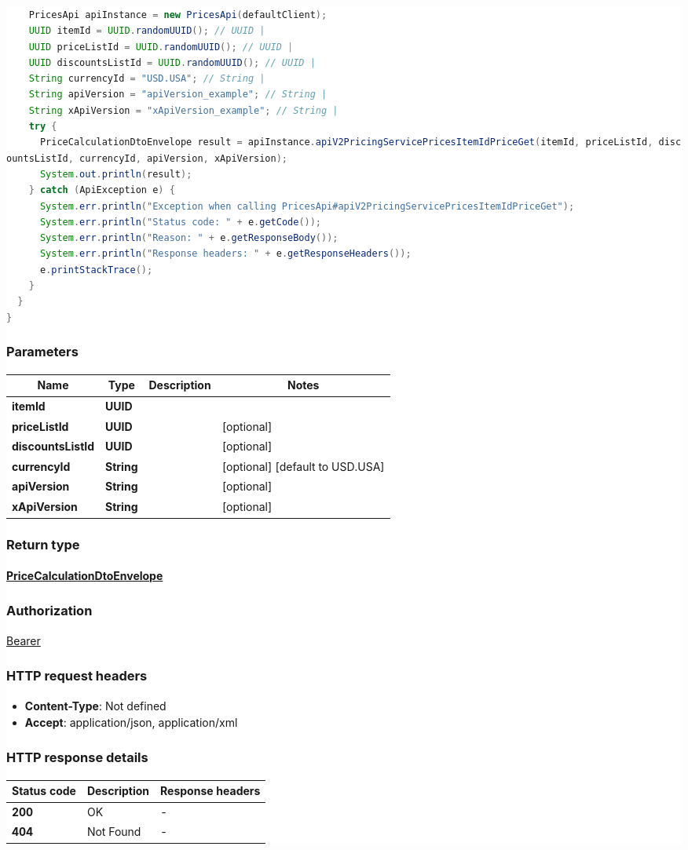 ```java
    PricesApi apiInstance = new PricesApi(defaultClient);
    UUID itemId = UUID.randomUUID(); // UUID | 
    UUID priceListId = UUID.randomUUID(); // UUID | 
    UUID discountsListId = UUID.randomUUID(); // UUID | 
    String currencyId = "USD.USA"; // String | 
    String apiVersion = "apiVersion_example"; // String | 
    String xApiVersion = "xApiVersion_example"; // String | 
    try {
      PriceCalculationDtoEnvelope result = apiInstance.apiV2PricingServicePricesItemIdPriceGet(itemId, priceListId, discountsListId, currencyId, apiVersion, xApiVersion);
      System.out.println(result);
    } catch (ApiException e) {
      System.err.println("Exception when calling PricesApi#apiV2PricingServicePricesItemIdPriceGet");
      System.err.println("Status code: " + e.getCode());
      System.err.println("Reason: " + e.getResponseBody());
      System.err.println("Response headers: " + e.getResponseHeaders());
      e.printStackTrace();
    }
  }
}
```

### Parameters

| Name | Type | Description  | Notes |
|------------- | ------------- | ------------- | -------------|
| **itemId** | **UUID**|  | |
| **priceListId** | **UUID**|  | [optional] |
| **discountsListId** | **UUID**|  | [optional] |
| **currencyId** | **String**|  | [optional] [default to USD.USA] |
| **apiVersion** | **String**|  | [optional] |
| **xApiVersion** | **String**|  | [optional] |

### Return type

[**PriceCalculationDtoEnvelope**](PriceCalculationDtoEnvelope.md)

### Authorization

[Bearer](../README.md#Bearer)

### HTTP request headers

 - **Content-Type**: Not defined
 - **Accept**: application/json, application/xml

### HTTP response details
| Status code | Description | Response headers |
|-------------|-------------|------------------|
| **200** | OK |  -  |
| **404** | Not Found |  -  |
